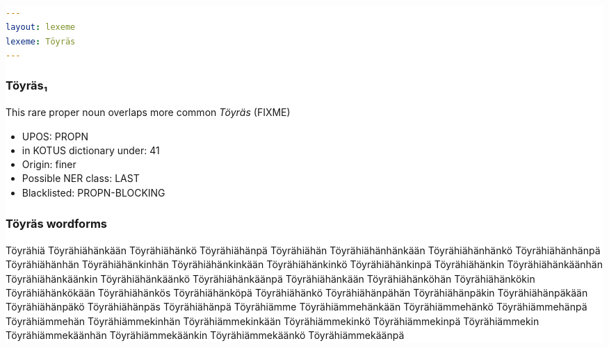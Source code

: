 ```yaml
---
layout: lexeme
lexeme: Töyräs
---
```


###  Töyräs₁

This rare proper noun overlaps more common *Töyräs* (FIXME)
* UPOS:  PROPN
* in KOTUS dictionary under:  41
* Origin:  finer
* Possible NER class:  LAST
* Blacklisted:  PROPN-BLOCKING


### Töyräs wordforms

Töyrähiä
Töyrähiähänkään
Töyrähiähänkö
Töyrähiähänpä
Töyrähiähän
Töyrähiähänhänkään
Töyrähiähänhänkö
Töyrähiähänhänpä
Töyrähiähänhän
Töyrähiähänkinhän
Töyrähiähänkinkään
Töyrähiähänkinkö
Töyrähiähänkinpä
Töyrähiähänkin
Töyrähiähänkäänhän
Töyrähiähänkäänkin
Töyrähiähänkäänkö
Töyrähiähänkäänpä
Töyrähiähänkään
Töyrähiähänköhän
Töyrähiähänkökin
Töyrähiähänkökään
Töyrähiähänkös
Töyrähiähänköpä
Töyrähiähänkö
Töyrähiähänpähän
Töyrähiähänpäkin
Töyrähiähänpäkään
Töyrähiähänpäkö
Töyrähiähänpäs
Töyrähiähänpä
Töyrähiämme
Töyrähiämmehänkään
Töyrähiämmehänkö
Töyrähiämmehänpä
Töyrähiämmehän
Töyrähiämmekinhän
Töyrähiämmekinkään
Töyrähiämmekinkö
Töyrähiämmekinpä
Töyrähiämmekin
Töyrähiämmekäänhän
Töyrähiämmekäänkin
Töyrähiämmekäänkö
Töyrähiämmekäänpä
